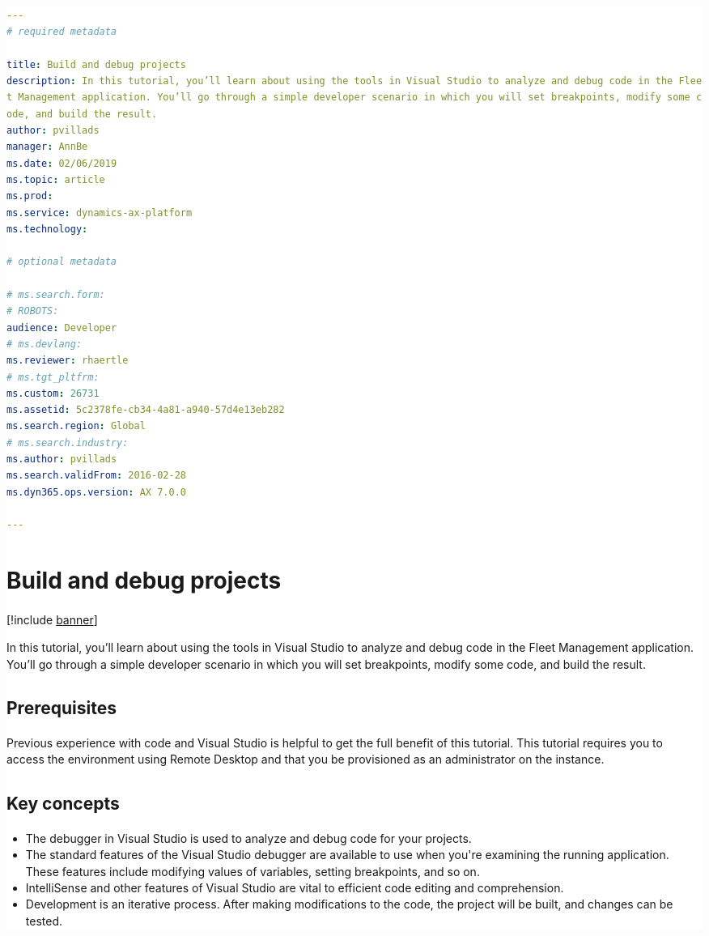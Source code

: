 ```yaml
---
# required metadata

title: Build and debug projects
description: In this tutorial, you’ll learn about using the tools in Visual Studio to analyze and debug code in the Fleet Management application. You’ll go through a simple developer scenario in which you will set breakpoints, modify some code, and build the result. 
author: pvillads
manager: AnnBe
ms.date: 02/06/2019
ms.topic: article
ms.prod: 
ms.service: dynamics-ax-platform
ms.technology: 

# optional metadata

# ms.search.form: 
# ROBOTS: 
audience: Developer
# ms.devlang: 
ms.reviewer: rhaertle
# ms.tgt_pltfrm: 
ms.custom: 26731
ms.assetid: 5c2378fe-cb34-4a81-a940-57d4e13eb282
ms.search.region: Global
# ms.search.industry: 
ms.author: pvillads
ms.search.validFrom: 2016-02-28
ms.dyn365.ops.version: AX 7.0.0

---
```


# Build and debug projects

[!include [banner](../includes/banner.md)]

In this tutorial, you’ll learn about using the tools in Visual Studio to analyze and debug code in the Fleet Management application. You’ll go through a simple developer scenario in which you will set breakpoints, modify some code, and build the result. 

Prerequisites
-------------

Previous experience with code and Visual Studio is helpful to get the full benefit of this tutorial. This tutorial requires you to access the environment using Remote Desktop and that you be provisioned as an administrator on the instance.

## Key concepts
-   The debugger in Visual Studio is used to analyze and debug code for your projects.
-   The standard features of the Visual Studio debugger are available to use when you're examining the running application. These features include modifying values of variables, setting breakpoints, and so on.
-   IntelliSense and other features of Visual Studio are vital to efficient code editing and comprehension.
-   Development is an iterative process. After making modifications to the code, the project will be built, and changes can be tested.
